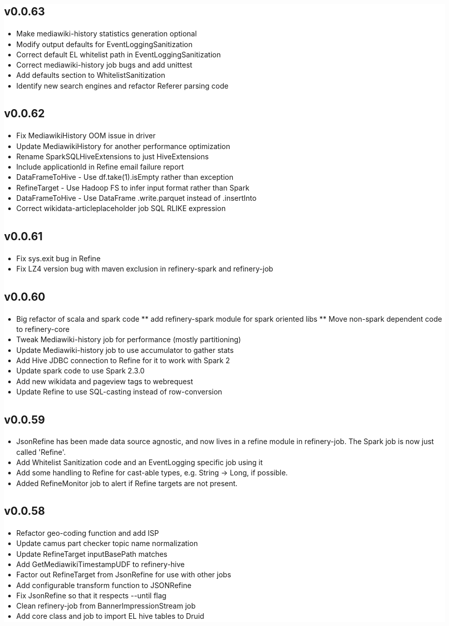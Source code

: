 ## v0.0.63
* Make mediawiki-history statistics generation optional
* Modify output defaults for EventLoggingSanitization
* Correct default EL whitelist path in EventLoggingSanitization
* Correct mediawiki-history job bugs and add unittest
* Add defaults section to WhitelistSanitization
* Identify new search engines and refactor Referer parsing code

## v0.0.62
* Fix MediawikiHistory OOM issue in driver
* Update MediawikiHistory for another performance optimization
* Rename SparkSQLHiveExtensions to just HiveExtensions
* Include applicationId in Refine email failure report
* DataFrameToHive - Use df.take(1).isEmpty rather than exception
* RefineTarget - Use Hadoop FS to infer input format rather than Spark
* DataFrameToHive - Use DataFrame .write.parquet instead of .insertInto
* Correct wikidata-articleplaceholder job SQL RLIKE expression

## v0.0.61
* Fix sys.exit bug in Refine
* Fix LZ4 version bug with maven exclusion in refinery-spark and refinery-job

## v0.0.60
* Big refactor of scala and spark code
** add refinery-spark module for spark oriented libs
** Move non-spark dependent code to refinery-core
* Tweak Mediawiki-history job for performance (mostly partitioning)
* Update Mediawiki-history job to use accumulator to gather stats
* Add Hive JDBC connection to Refine for it to work with Spark 2
* Update spark code to use Spark 2.3.0
* Add new wikidata and pageview tags to webrequest
* Update Refine to use SQL-casting instead of row-conversion

## v0.0.59
* JsonRefine has been made data source agnostic, and now lives in a
  refine module in refinery-job.  The Spark job is now just called 'Refine'.
* Add Whitelist Sanitization code and an EventLogging specific job using it
* Add some handling to Refine for cast-able types, e.g. String -> Long, if possible.
* Added RefineMonitor job to alert if Refine targets are not present.

## v0.0.58
* Refactor geo-coding function and add ISP
* Update camus part checker topic name normalization
* Update RefineTarget inputBasePath matches
* Add GetMediawikiTimestampUDF to refinery-hive
* Factor out RefineTarget from JsonRefine for use with other jobs
* Add configurable transform function to JSONRefine
* Fix JsonRefine so that it respects --until flag
* Clean refinery-job from BannerImpressionStream job
* Add core class and job to import EL hive tables to Druid
